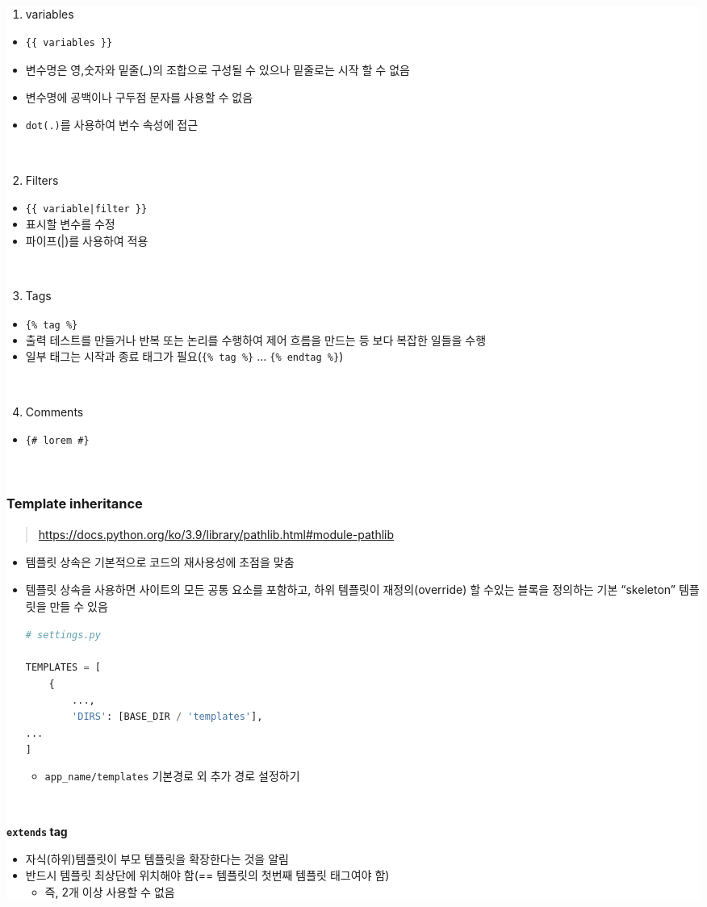 1. variables

- `{{ variables }}`

- 변수명은 영,숫자와 밑줄(_)의 조합으로 구성될 수 있으나 밑줄로는 시작 할 수 없음
- 변수명에 공백이나 구두점 문자를 사용할 수 없음
- `dot(.)`를 사용하여 변수 속성에 접근

<br>

2. Filters

- `{{ variable|filter }}`
- 표시할 변수를 수정
- 파이프(|)를 사용하여 적용

<br>

3. Tags

- `{% tag %}`
- 출력 테스트를 만들거나 반복 또는 논리를 수행하여 제어 흐름을 만드는 등 보다 복잡한 일들을 수행
- 일부 태그는 시작과 종료 태그가 필요(`{% tag %}` ... `{% endtag %}`)

<br>

4. Comments

- `{# lorem #}`

<br>

### Template inheritance

> https://docs.python.org/ko/3.9/library/pathlib.html#module-pathlib

- 템플릿 상속은 기본적으로 코드의 재사용성에 초점을 맞춤

- 템플릿 상속을 사용하면 사이트의 모든 공통 요소를 포함하고, 
  하위 템플릿이 재정의(override) 할 수있는 블록을 정의하는 기본 “skeleton” 템플릿을 만들 수 있음

  ```python
  # settings.py
  
  TEMPLATES = [
      {
          ...,
          'DIRS': [BASE_DIR / 'templates'],
  ...
  ]
  ```

  - `app_name/templates` 기본경로 외 추가 경로 설정하기

<br>

**`extends` tag**

- 자식(하위)템플릿이 부모 템플릿을 확장한다는 것을 알림
- 반드시 템플릿 최상단에 위치해야 함(== 템플릿의 첫번째 템플릿 태그여야 함)
  - 즉, 2개 이상 사용할 수 없음
